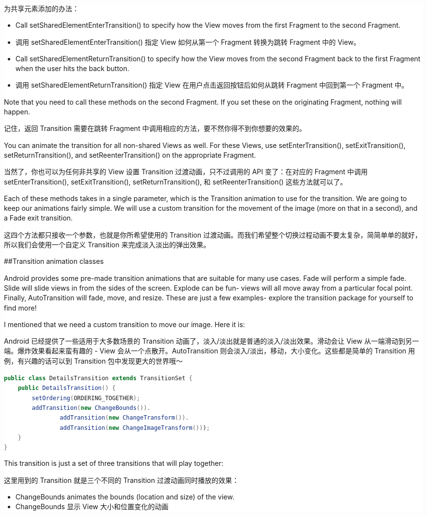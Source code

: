 为共享元素添加的办法：

- Call setSharedElementEnterTransition() to specify how the View moves from the first Fragment to the second Fragment.
- 调用 setSharedElementEnterTransition() 指定 View 如何从第一个 Fragment 转换为跳转 Fragment 中的 View。

- Call setSharedElementReturnTransition() to specify how the View moves from the second Fragment back to the first Fragment when the user hits the back button.
- 调用 setSharedElementReturnTransition() 指定 View 在用户点击返回按钮后如何从跳转 Fragment 中回到第一个 Fragment 中。

Note that you need to call these methods on the second Fragment. If you set these on the originating Fragment, nothing will happen.

记住，返回 Transition 需要在跳转 Fragment 中调用相应的方法，要不然你得不到你想要的效果的。

You can animate the transition for all non-shared Views as well. For these Views, use setEnterTransition(), setExitTransition(), setReturnTransition(), and setReenterTransition() on the appropriate Fragment.

当然了，你也可以为任何非共享的 View 设置 Transition 过渡动画，只不过调用的 API 变了：在对应的 Fragment 中调用 setEnterTransition(), setExitTransition(), setReturnTransition(), 和 setReenterTransition() 这些方法就可以了。

Each of these methods takes in a single parameter, which is the Transition animation to use for the transition.
We are going to keep our animations fairly simple. We will use a custom transition for the movement of the image (more on that in a second), and a Fade exit transition.

这四个方法都只接收一个参数，也就是你所希望使用的 Transition 过渡动画。而我们希望整个切换过程动画不要太复杂，简简单单的就好，所以我们会使用一个自定义 Transition 来完成淡入淡出的弹出效果。

##Transition animation classes

Android provides some pre-made transition animations that are suitable for many use cases. Fade will perform a simple fade. Slide will slide views in from the sides of the screen. Explode can be fun- views will all move away from a particular focal point. Finally, AutoTransition will fade, move, and resize. These are just a few examples- explore the transition package for yourself to find more!

I mentioned that we need a custom transition to move our image. Here it is:

Android 已经提供了一些适用于大多数场景的 Transition 动画了，淡入/淡出就是普通的淡入/淡出效果。滑动会让 View 从一端滑动到另一端。爆炸效果看起来蛮有趣的 - View 会从一个点散开。AutoTransition 则会淡入/淡出，移动，大小变化。这些都是简单的 Transition 用例，有兴趣的话可以到 Transition 包中发现更大的世界哦～

```java
public class DetailsTransition extends TransitionSet {
    public DetailsTransition() {
        setOrdering(ORDERING_TOGETHER);
        addTransition(new ChangeBounds()).
                addTransition(new ChangeTransform()).
                addTransition(new ChangeImageTransform()));
    }
}
```

This transition is just a set of three transitions that will play together:

这里用到的 Transition 就是三个不同的 Transition 过渡动画同时播放的效果：

- ChangeBounds animates the bounds (location and size) of the view.
- ChangeBounds 显示 View 大小和位置变化的动画
